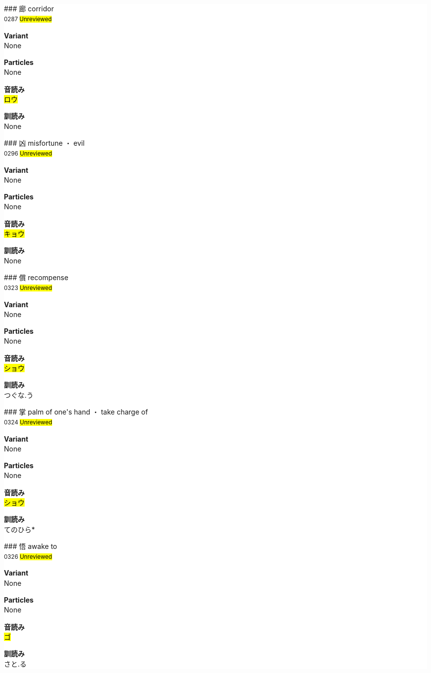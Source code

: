 <div class="kanji-wrapper" markdown>### <span class="kanji"><span>廊</span></span> <span class="kanji-details">corridor <br><small>0287 <mark class="cited">Unreviewed</mark></small></span></div>

<div class="grid cards grid--kanji">
<p class="card"><strong>Variant</strong><br> <span class="faded">None</span></p>
<p class="card"><strong>Particles</strong><br> <span class="faded">None</span></p>
<p class="card"><strong class="japanese">音読み</strong><br> <span class="japanese"><mark class="critic">ロウ</mark></span></p>
<p class="card"><strong class="japanese">訓読み</strong><br> <span class="faded">None</span></p>
</div>

<div class="kanji-wrapper" markdown>### <span class="kanji"><span>凶</span></span> <span class="kanji-details">misfortune ・ evil <br><small>0296 <mark class="cited">Unreviewed</mark></small></span></div>

<div class="grid cards grid--kanji">
<p class="card"><strong>Variant</strong><br> <span class="faded">None</span></p>
<p class="card"><strong>Particles</strong><br> <span class="faded">None</span></p>
<p class="card"><strong class="japanese">音読み</strong><br> <span class="japanese"><mark class="critic">キョウ</mark></span></p>
<p class="card"><strong class="japanese">訓読み</strong><br> <span class="faded">None</span></p>
</div>

<div class="kanji-wrapper" markdown>### <span class="kanji"><span>償</span></span> <span class="kanji-details">recompense <br><small>0323 <mark class="cited">Unreviewed</mark></small></span></div>

<div class="grid cards grid--kanji">
<p class="card"><strong>Variant</strong><br> <span class="faded">None</span></p>
<p class="card"><strong>Particles</strong><br> <span class="faded">None</span></p>
<p class="card"><strong class="japanese">音読み</strong><br> <span class="japanese"><mark class="critic">ショウ</mark></span></p>
<p class="card"><strong class="japanese">訓読み</strong><br> <span class="japanese">つぐな.う</span></p>
</div>

<div class="kanji-wrapper" markdown>### <span class="kanji"><span>掌</span></span> <span class="kanji-details">palm of one's hand ・ take charge of <br><small>0324 <mark class="cited">Unreviewed</mark></small></span></div>

<div class="grid cards grid--kanji">
<p class="card"><strong>Variant</strong><br> <span class="faded">None</span></p>
<p class="card"><strong>Particles</strong><br> <span class="faded">None</span></p>
<p class="card"><strong class="japanese">音読み</strong><br> <span class="japanese"><mark class="critic">ショウ</mark></span></p>
<p class="card"><strong class="japanese">訓読み</strong><br> <span class="japanese">てのひら*</span></p>
</div>

<div class="kanji-wrapper" markdown>### <span class="kanji"><span>悟</span></span> <span class="kanji-details">awake to <br><small>0326 <mark class="cited">Unreviewed</mark></small></span></div>

<div class="grid cards grid--kanji">
<p class="card"><strong>Variant</strong><br> <span class="faded">None</span></p>
<p class="card"><strong>Particles</strong><br> <span class="faded">None</span></p>
<p class="card"><strong class="japanese">音読み</strong><br> <span class="japanese"><mark class="critic">ゴ</mark></span></p>
<p class="card"><strong class="japanese">訓読み</strong><br> <span class="japanese">さと.る</span></p>
</div>

